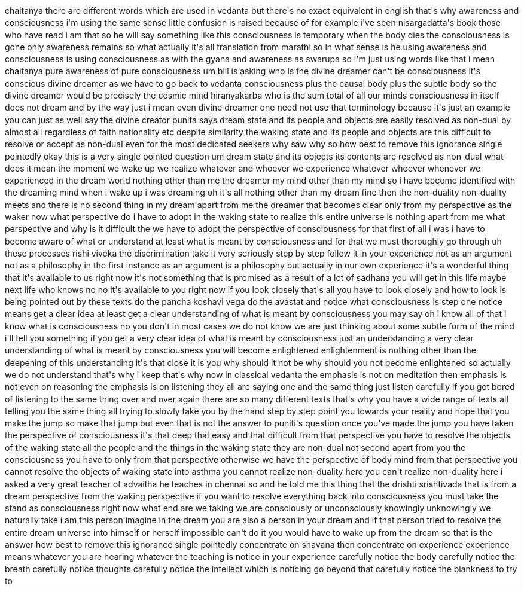 chaitanya there are different words which are used in vedanta but there's no exact equivalent in english that's why awareness and consciousness i'm using the same sense little confusion is raised because of for example i've seen nisargadatta's book those who have read i am that so he will say something like this consciousness is temporary when the body dies the consciousness is gone only awareness remains so what actually it's all translation from marathi so in what sense is he using awareness and consciousness is using consciousness as with the gyana and awareness as swarupa so i'm just using words like that i mean chaitanya pure awareness of pure consciousness um bill is asking who is the divine dreamer can't be consciousness it's conscious divine dreamer as we have to go back to vedanta consciousness plus the causal body plus the subtle body so the divine dreamer would be precisely the cosmic mind hiranyakarba who is the sum total of all our minds consciousness in itself does not dream and by the way just i mean even divine dreamer one need not use that terminology because it's just an example you can just as well say the divine creator punita says dream state and its people and objects are easily resolved as non-dual by almost all regardless of faith nationality etc despite similarity the waking state and its people and objects are this difficult to resolve or accept as non-dual even for the most dedicated seekers why saw why so how best to remove this ignorance single pointedly okay this is a very single pointed question um dream state and its objects its contents are resolved as non-dual what does it mean the moment we wake up we realize whatever and whoever we experience whatever whoever whenever we experienced in the dream world nothing other than me the dreamer my mind other than my mind so i have become identified with the dreaming mind when i wake up i was dreaming oh it's all nothing other than my dream fine then the non-duality non-duality meets and there is no second thing in my dream apart from me the dreamer that becomes clear only from my perspective as the waker now what perspective do i have to adopt in the waking state to realize this entire universe is nothing apart from me what perspective and why is it difficult the we have to adopt the perspective of consciousness for that first of all i was i have to become aware of what or understand at least what is meant by consciousness and for that we must thoroughly go through uh these processes rishi viveka the discrimination take it very seriously step by step follow it in your experience not as an argument not as a philosophy in the first instance as an argument is a philosophy but actually in our own experience it's a wonderful thing that it's available to us right now it's not something that is promised as a result of a lot of sadhana you will get in this life maybe next life who knows no no it's available to you right now if you look closely that's all you have to look closely and how to look is being pointed out by these texts do the pancha koshavi vega do the avastat and notice what consciousness is step one notice means get a clear idea at least get a clear understanding of what is meant by consciousness you may say oh i know all of that i know what is consciousness no you don't in most cases we do not know we are just thinking about some subtle form of the mind i'll tell you something if you get a very clear idea of what is meant by consciousness just an understanding a very clear understanding of what is meant by consciousness you will become enlightened enlightenment is nothing other than the deepening of this understanding it's that close it is you why should it not be why should you not become enlightened so actually we do not understand that's why i keep that's why now in classical vedanta the emphasis is not on meditation then emphasis is not even on reasoning the emphasis is on listening they all are saying one and the same thing just listen carefully if you get bored of listening to the same thing over and over again there are so many different texts that's why you have a wide range of texts all telling you the same thing all trying to slowly take you by the hand step by step point you towards your reality and hope that you make the jump so make that jump but even that is not the answer to puniti's question once you've made the jump you have taken the perspective of consciousness it's that deep that easy and that difficult from that perspective you have to resolve the objects of the waking state all the people and the things in the waking state they are non-dual not second apart from you the consciousness you have to only from that perspective otherwise we have the perspective of body mind from that perspective you cannot resolve the objects of waking state into asthma you cannot realize non-duality here you can't realize non-duality here i asked a very great teacher of advaitha he teaches in chennai so and he told me this thing that the drishti srishtivada that is from a dream perspective from the waking perspective if you want to resolve everything back into consciousness you must take the stand as consciousness right now what end are we taking we are consciously or unconsciously knowingly unknowingly we naturally take i am this person imagine in the dream you are also a person in your dream and if that person tried to resolve the entire dream universe into himself or herself impossible can't do it you would have to wake up from the dream so that is the answer how best to remove this ignorance single pointedly concentrate on shavana then concentrate on experience experience means whatever you are hearing whatever the teaching is notice in your experience carefully notice the body carefully notice the breath carefully notice thoughts carefully notice the intellect which is noticing go beyond that carefully notice the blankness to try to
